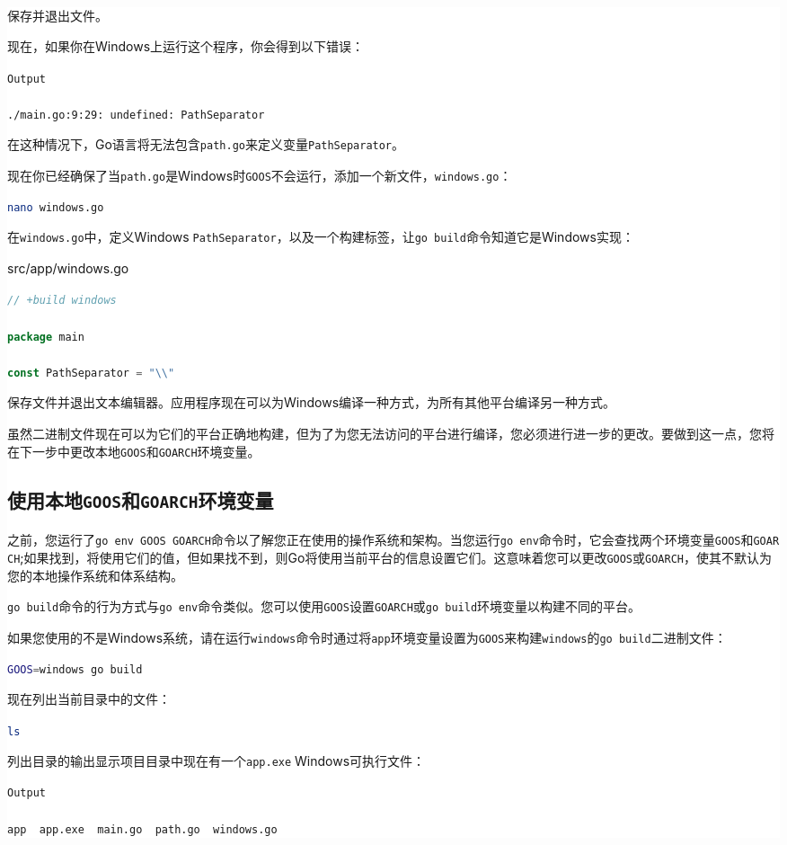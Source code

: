 保存并退出文件。

现在，如果你在Windows上运行这个程序，你会得到以下错误：

```
Output

./main.go:9:29: undefined: PathSeparator
```

在这种情况下，Go语言将无法包含`path.go`来定义变量`PathSeparator`。

现在你已经确保了当`path.go`是Windows时`GOOS`不会运行，添加一个新文件，`windows.go`：

```bash
nano windows.go
```

在`windows.go`中，定义Windows `PathSeparator`，以及一个构建标签，让`go build`命令知道它是Windows实现：

src/app/windows.go

```go
// +build windows

package main

const PathSeparator = "\\"
```

保存文件并退出文本编辑器。应用程序现在可以为Windows编译一种方式，为所有其他平台编译另一种方式。

虽然二进制文件现在可以为它们的平台正确地构建，但为了为您无法访问的平台进行编译，您必须进行进一步的更改。要做到这一点，您将在下一步中更改本地`GOOS`和`GOARCH`环境变量。

## 使用本地`GOOS`和`GOARCH`环境变量

之前，您运行了`go env GOOS GOARCH`命令以了解您正在使用的操作系统和架构。当您运行`go env`命令时，它会查找两个环境变量`GOOS`和`GOARCH`;如果找到，将使用它们的值，但如果找不到，则Go将使用当前平台的信息设置它们。这意味着您可以更改`GOOS`或`GOARCH`，使其不默认为您的本地操作系统和体系结构。

`go build`命令的行为方式与`go env`命令类似。您可以使用`GOOS`设置`GOARCH`或`go build`环境变量以构建不同的平台。

如果您使用的不是Windows系统，请在运行`windows`命令时通过将`app`环境变量设置为`GOOS`来构建`windows`的`go build`二进制文件：

```bash
GOOS=windows go build
```

现在列出当前目录中的文件：

```bash
ls
```

列出目录的输出显示项目目录中现在有一个`app.exe` Windows可执行文件：

```
Output

app  app.exe  main.go  path.go  windows.go
```
